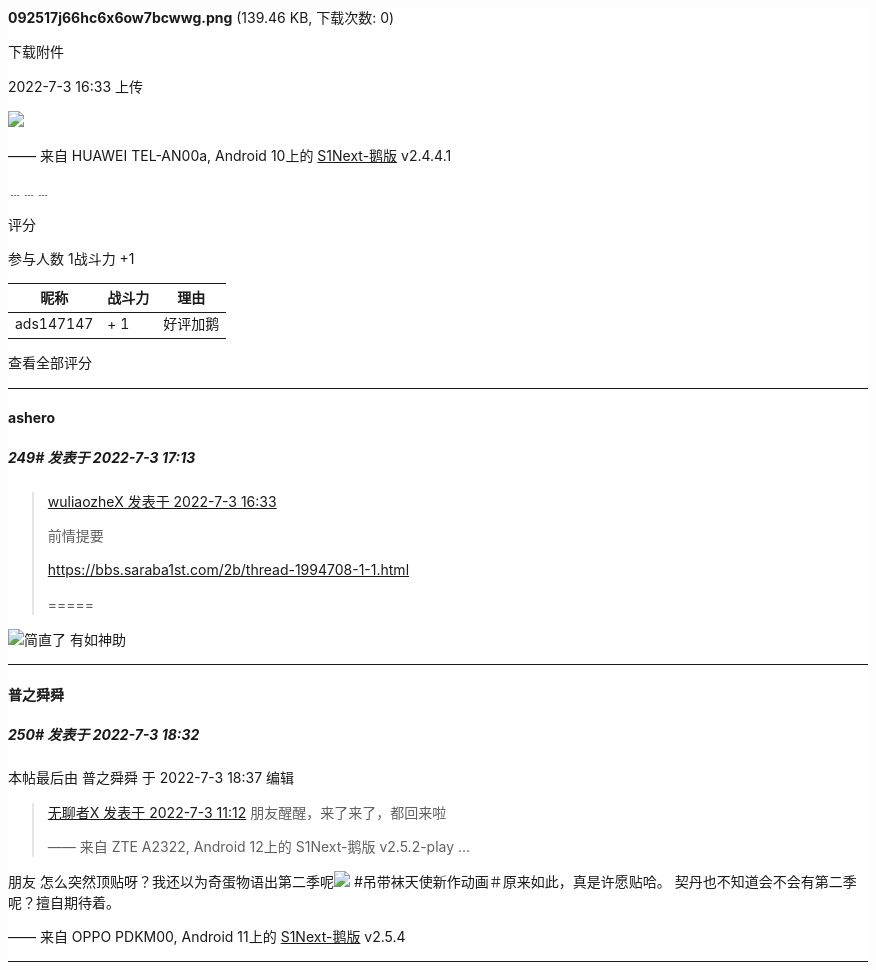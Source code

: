 <strong>092517j66hc6x6ow7bcwwg.png</strong> (139.46 KB, 下载次数: 0)

下载附件

2022-7-3 16:33 上传

<img src="https://static.saraba1st.com/image/smiley/face2017/065.png" referrerpolicy="no-referrer">

—— 来自 HUAWEI TEL-AN00a, Android 10上的 [S1Next-鹅版](https://github.com/ykrank/S1-Next/releases) v2.4.4.1

﹍﹍﹍

评分

 参与人数 1战斗力 +1

|昵称|战斗力|理由|
|----|---|---|
| ads147147| + 1|好评加鹅|

查看全部评分

*****

####  ashero  
##### 249#       发表于 2022-7-3 17:13

<blockquote><a href="httphttps://bbs.saraba1st.com/2b/forum.php?mod=redirect&amp;goto=findpost&amp;pid=56507840&amp;ptid=1982673" target="_blank">wuliaozheX 发表于 2022-7-3 16:33</a>

前情提要

https://bbs.saraba1st.com/2b/thread-1994708-1-1.html

=====</blockquote>
<img src="https://static.saraba1st.com/image/smiley/face2017/033.png" referrerpolicy="no-referrer">简直了 有如神助

*****

####  普之舜舜  
##### 250#       发表于 2022-7-3 18:32

 本帖最后由 普之舜舜 于 2022-7-3 18:37 编辑 
<blockquote><a href="httphttps://bbs.saraba1st.com/2b/forum.php?mod=redirect&amp;goto=findpost&amp;pid=56504462&amp;ptid=1982673" target="_blank">无聊者X 发表于 2022-7-3 11:12</a>
朋友醒醒，来了来了，都回来啦

—— 来自 ZTE A2322, Android 12上的 S1Next-鹅版 v2.5.2-play ...</blockquote>
朋友 怎么突然顶贴呀？我还以为奇蛋物语出第二季呢<img src="https://static.saraba1st.com/image/smiley/face2017/068.png" referrerpolicy="no-referrer">
#吊带袜天使新作动画＃原来如此，真是许愿贴哈。
契丹也不知道会不会有第二季呢？擅自期待着。

—— 来自 OPPO PDKM00, Android 11上的 [S1Next-鹅版](https://github.com/ykrank/S1-Next/releases) v2.5.4

*****
